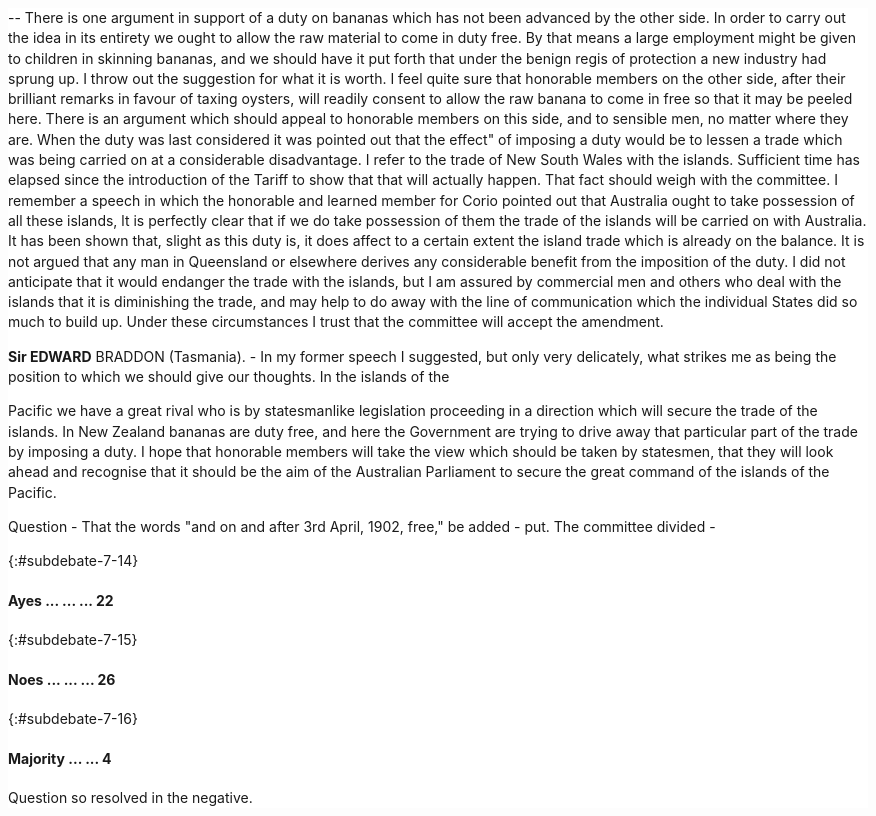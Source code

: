 -- There is one argument in support of a duty on bananas which has not been advanced by the other side. In order to carry out the idea in its entirety we ought to allow the raw material to come in duty free. By that means a large employment might be given to children in skinning bananas, and we should have it put forth that under the benign regis of protection a new industry had sprung up. I throw out the suggestion for what it is worth. I feel quite sure that honorable members on the other side, after their brilliant remarks in favour of taxing oysters, will readily consent to allow the raw banana to come in free so that it may be peeled here. There is an argument which should appeal to honorable members on this side, and to sensible men, no matter where they are. When the duty was last considered it was pointed out that the effect" of imposing a duty would be to lessen a trade which was  being carried  on at a considerable disadvantage. I refer to the trade of New South Wales with the islands. Sufficient time has elapsed since the introduction of the Tariff to show that that will actually happen. That fact should weigh with the committee. I remember a speech in which the honorable and  learned  member for Corio pointed out that Australia ought to take possession of all these islands, lt is perfectly clear that if we do take possession of them the trade of the islands will be carried on with Australia. It has been shown that, slight as this duty is, it does affect to a certain extent the island trade which is already on the balance. It is not argued that any man in Queensland or elsewhere derives any considerable benefit from the imposition of the duty. I did not anticipate that it would endanger the trade with the islands, but I am assured by commercial men and others who deal with the islands that it is diminishing the trade, and may help to do away with the line of communication which the individual States did so much to build up. Under these circumstances I trust that the committee will accept the amendment. 


 **Sir EDWARD** BRADDON (Tasmania). - In my former speech I suggested, but only very delicately, what strikes me as being the position to which we should give our thoughts. In the islands of the 

Pacific we have a great rival who is by statesmanlike legislation proceeding in a direction which will secure the trade of the islands. In New Zealand bananas are duty free, and here the Government are trying to drive away that particular part of the trade by imposing a duty. I hope that honorable members will take the view which should be taken by statesmen, that they will look ahead and recognise that it should be the aim of the Australian Parliament to secure the great command of the islands of the Pacific. 

Question - That  the words "and on and after 3rd April, 1902, free," be added - put. The committee divided - 

{:#subdebate-7-14}
#### Ayes ... ... ... 22

{:#subdebate-7-15}
#### Noes ... ... ... 26

{:#subdebate-7-16}
#### Majority ... ... 4


<graphic href="009331190204022_27_4_1_A.jpg"></graphic>



<graphic href="009331190204022_27_4_2_N.jpg"></graphic>



<graphic href="009331190204022_27_4_3_P.jpg"></graphic>


Question so resolved in the negative. 
